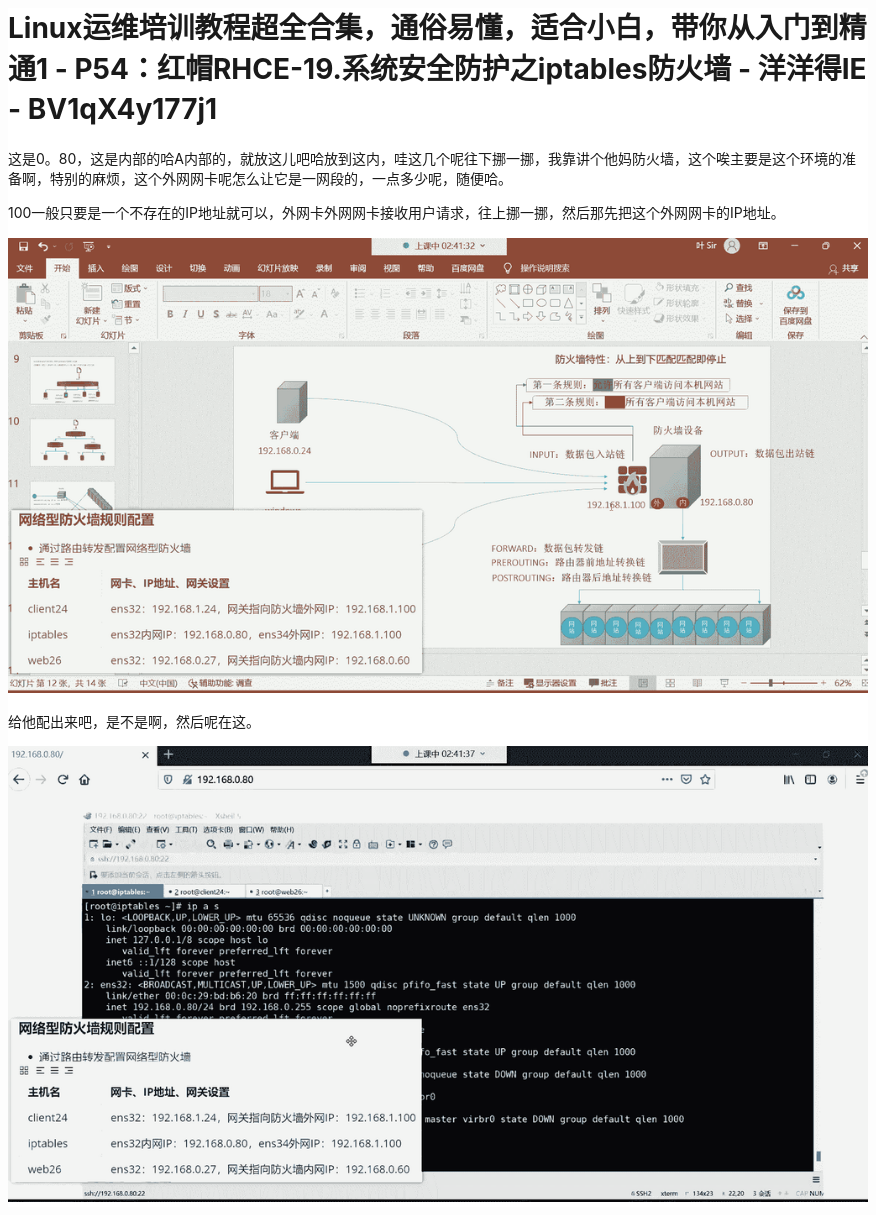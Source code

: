 # Linux运维培训教程超全合集，通俗易懂，适合小白，带你从入门到精通1 - P54：红帽RHCE-19.系统安全防护之iptables防火墙 - 洋洋得IE - BV1qX4y177j1

这是0。80，这是内部的哈A内部的，就放这儿吧哈放到这内，哇这几个呢往下挪一挪，我靠讲个他妈防火墙，这个唉主要是这个环境的准备啊，特别的麻烦，这个外网网卡呢怎么让它是一网段的，一点多少呢，随便哈。

100一般只要是一个不存在的IP地址就可以，外网卡外网网卡接收用户请求，往上挪一挪，然后那先把这个外网网卡的IP地址。



![](img/3cd86472d388e54c317bc692ae7430fb_1.png)

给他配出来吧，是不是啊，然后呢在这。

![](img/3cd86472d388e54c317bc692ae7430fb_3.png)

